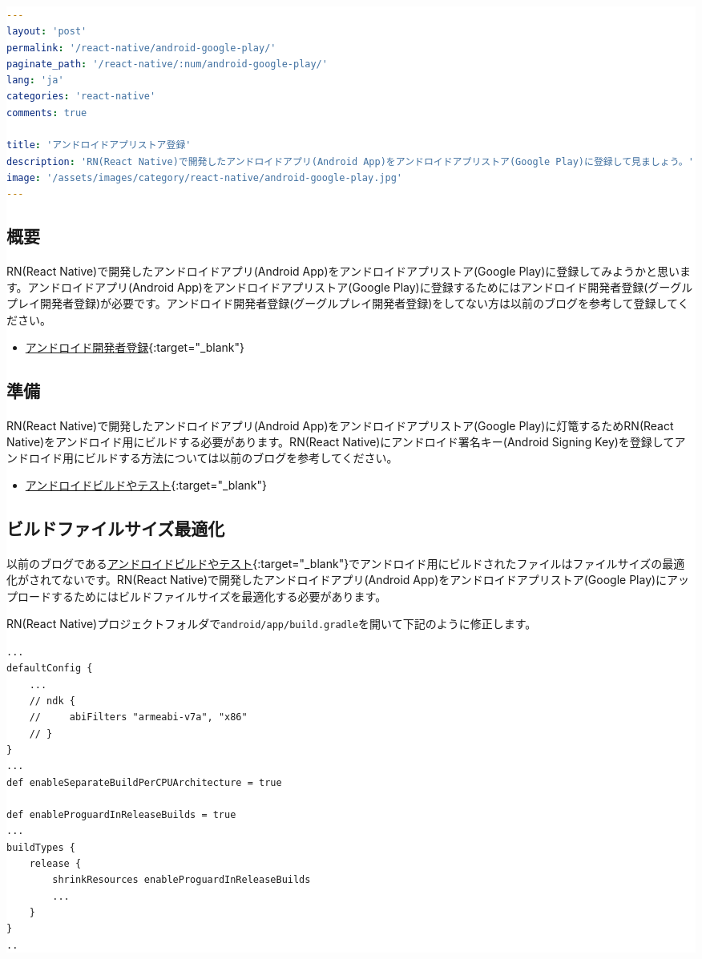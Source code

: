 ```yaml
---
layout: 'post'
permalink: '/react-native/android-google-play/'
paginate_path: '/react-native/:num/android-google-play/'
lang: 'ja'
categories: 'react-native'
comments: true

title: 'アンドロイドアプリストア登録'
description: 'RN(React Native)で開発したアンドロイドアプリ(Android App)をアンドロイドアプリストア(Google Play)に登録して見ましょう。'
image: '/assets/images/category/react-native/android-google-play.jpg'
---
```



## 概要
RN(React Native)で開発したアンドロイドアプリ(Android App)をアンドロイドアプリストア(Google Play)に登録してみようかと思います。アンドロイドアプリ(Android App)をアンドロイドアプリストア(Google Play)に登録するためにはアンドロイド開発者登録(グーグルプレイ開発者登録)が必要です。アンドロイド開発者登録(グーグルプレイ開発者登録)をしてない方は以前のブログを参考して登録してください。

- [アンドロイド開発者登録]({{site.url}}/{{page.categories}}/android-enroll-google-play-developer/){:target="_blank"}

## 準備
RN(React Native)で開発したアンドロイドアプリ(Android App)をアンドロイドアプリストア(Google Play)に灯篭するためRN(React Native)をアンドロイド用にビルドする必要があります。RN(React Native)にアンドロイド署名キー(Android Signing Key)を登録してアンドロイド用にビルドする方法については以前のブログを参考してください。

- [アンドロイドビルドやテスト]({{site.url}}/{{page.categories}}/android-running-on-device/){:target="_blank"}

## ビルドファイルサイズ最適化
以前のブログである[アンドロイドビルドやテスト]({{site.url}}/{{page.categories}}/android-running-on-device/){:target="_blank"}でアンドロイド用にビルドされたファイルはファイルサイズの最適化がされてないです。RN(React Native)で開発したアンドロイドアプリ(Android App)をアンドロイドアプリストア(Google Play)にアップロードするためにはビルドファイルサイズを最適化する必要があります。

RN(React Native)プロジェクトフォルダで```android/app/build.gradle```を開いて下記のように修正します。

```
...
defaultConfig {
    ...
    // ndk {
    //     abiFilters "armeabi-v7a", "x86"
    // }
}
...
def enableSeparateBuildPerCPUArchitecture = true

def enableProguardInReleaseBuilds = true
...
buildTypes {
    release {
        shrinkResources enableProguardInReleaseBuilds
        ...
    }
}
..
```
